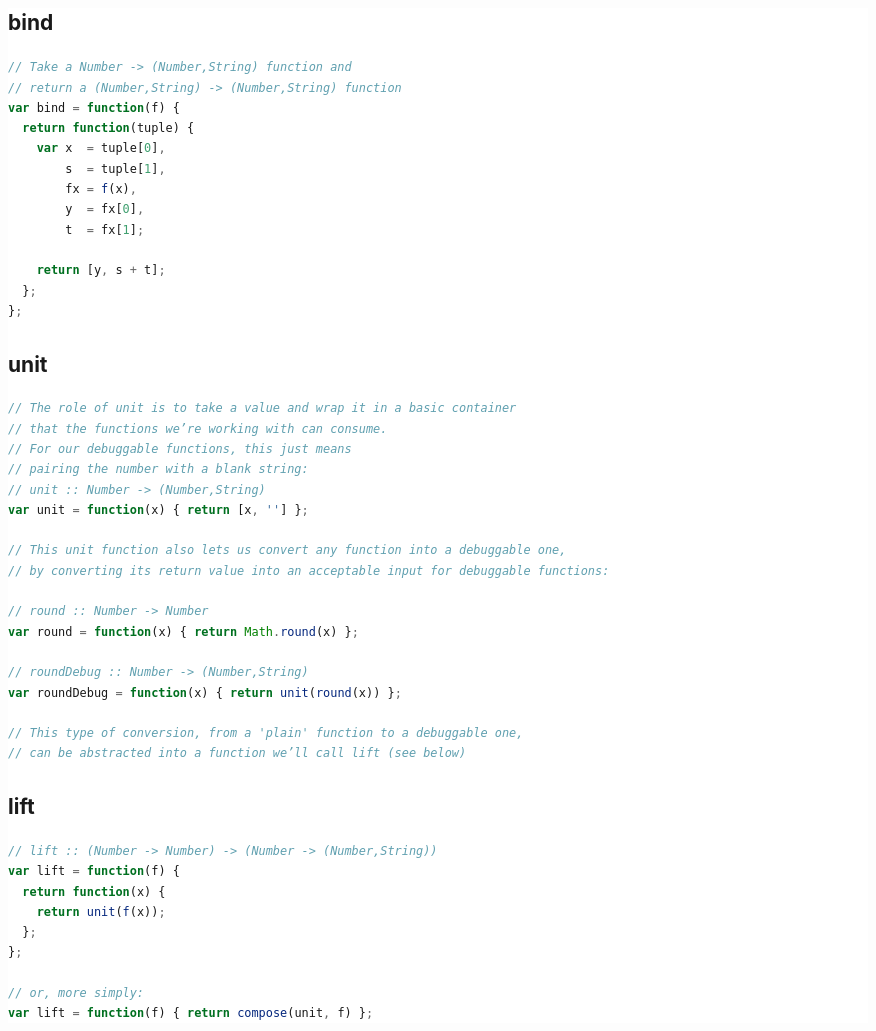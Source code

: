 ## bind

```js
// Take a Number -> (Number,String) function and 
// return a (Number,String) -> (Number,String) function
var bind = function(f) {
  return function(tuple) {
    var x  = tuple[0],
        s  = tuple[1],
        fx = f(x),
        y  = fx[0],
        t  = fx[1];
    
    return [y, s + t];
  };
};
```

## unit

```js
// The role of unit is to take a value and wrap it in a basic container 
// that the functions we’re working with can consume. 
// For our debuggable functions, this just means 
// pairing the number with a blank string:
// unit :: Number -> (Number,String)
var unit = function(x) { return [x, ''] };

// This unit function also lets us convert any function into a debuggable one, 
// by converting its return value into an acceptable input for debuggable functions:

// round :: Number -> Number
var round = function(x) { return Math.round(x) };

// roundDebug :: Number -> (Number,String)
var roundDebug = function(x) { return unit(round(x)) };

// This type of conversion, from a 'plain' function to a debuggable one, 
// can be abstracted into a function we’ll call lift (see below)
```

## lift

```js
// lift :: (Number -> Number) -> (Number -> (Number,String))
var lift = function(f) {
  return function(x) {
    return unit(f(x));
  };
};

// or, more simply:
var lift = function(f) { return compose(unit, f) };
```
